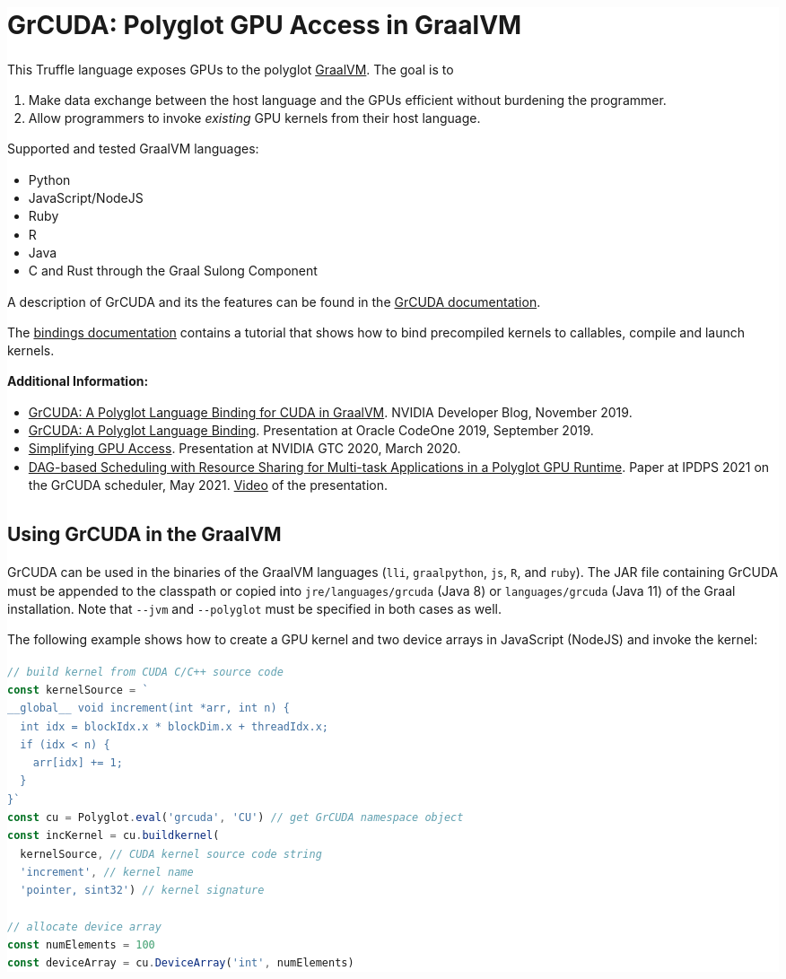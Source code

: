 # GrCUDA: Polyglot GPU Access in GraalVM

This Truffle language exposes GPUs to the polyglot [GraalVM](http://www.graalvm.org). The goal is to

1. Make data exchange between the host language and the GPUs efficient without burdening the programmer.
2. Allow programmers to invoke _existing_ GPU kernels from their host language.

Supported and tested GraalVM languages:

- Python
- JavaScript/NodeJS
- Ruby
- R
- Java
- C and Rust through the Graal Sulong Component

A description of GrCUDA and its the features can be found in the [GrCUDA documentation](docs/grcuda.md).

The [bindings documentation](docs/bindings.md) contains a tutorial that shows
how to bind precompiled kernels to callables, compile and launch kernels.

**Additional Information:**

- [GrCUDA: A Polyglot Language Binding for CUDA in GraalVM](https://devblogs.nvidia.com/grcuda-a-polyglot-language-binding-for-cuda-in-graalvm/). NVIDIA Developer Blog,
  November 2019.
- [GrCUDA: A Polyglot Language Binding](https://youtu.be/_lI6ubnG9FY). Presentation at Oracle CodeOne 2019, September 2019.
- [Simplifying GPU Access](https://developer.nvidia.com/gtc/2020/video/s21269-vid). Presentation at NVIDIA GTC 2020, March 2020.
- [DAG-based Scheduling with Resource Sharing for Multi-task Applications in a Polyglot GPU Runtime](https://ieeexplore.ieee.org/abstract/document/9460491). Paper at IPDPS 2021 on the GrCUDA scheduler, May 2021. [Video](https://youtu.be/QkX0FHDRyxA) of the presentation.

## Using GrCUDA in the GraalVM

GrCUDA can be used in the binaries of the GraalVM languages (`lli`, `graalpython`, `js`, `R`, and `ruby`).
The JAR file containing GrCUDA must be appended to the classpath or copied into `jre/languages/grcuda` (Java 8) or `languages/grcuda` (Java 11) of the Graal installation. 
Note that `--jvm` and `--polyglot` must be specified in both cases as well.

The following example shows how to create a GPU kernel and two device arrays in JavaScript (NodeJS) and invoke the kernel:

```JavaScript
// build kernel from CUDA C/C++ source code
const kernelSource = `
__global__ void increment(int *arr, int n) {
  int idx = blockIdx.x * blockDim.x + threadIdx.x;
  if (idx < n) {
    arr[idx] += 1;
  }
}`
const cu = Polyglot.eval('grcuda', 'CU') // get GrCUDA namespace object
const incKernel = cu.buildkernel(
  kernelSource, // CUDA kernel source code string
  'increment', // kernel name
  'pointer, sint32') // kernel signature

// allocate device array
const numElements = 100
const deviceArray = cu.DeviceArray('int', numElements)
```